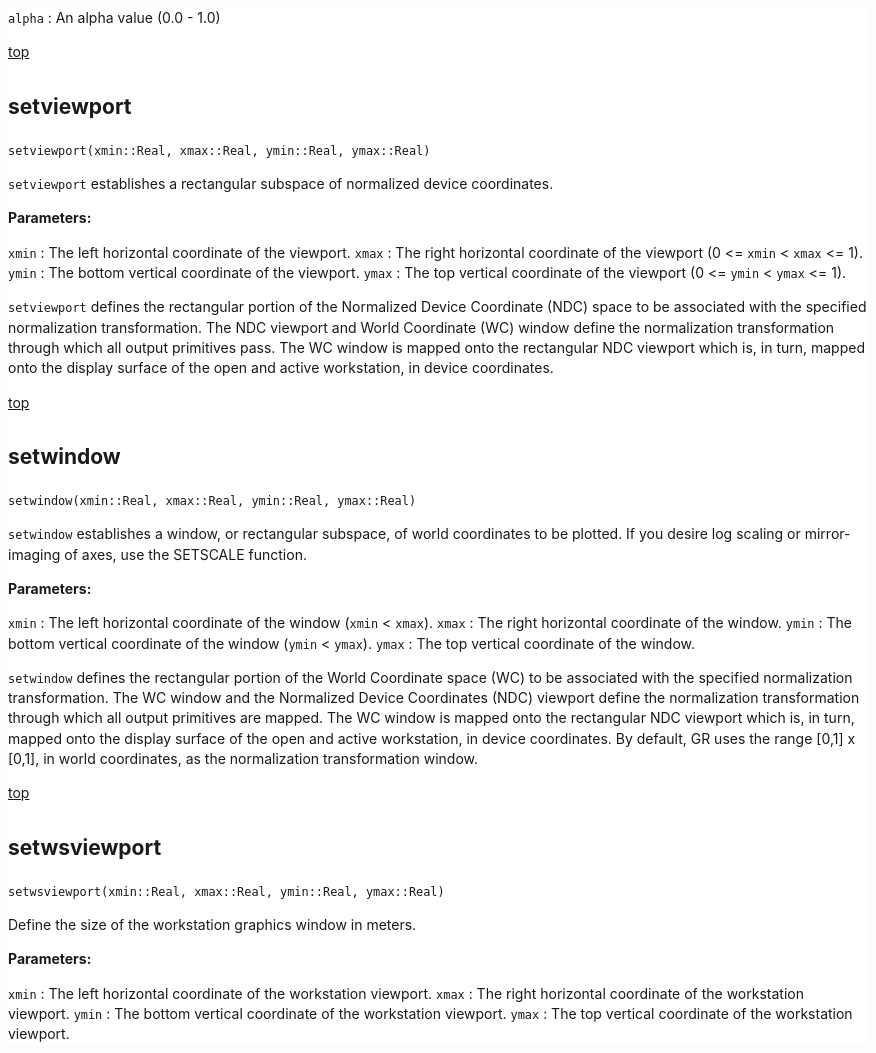 `alpha` :     An alpha value (0.0 - 1.0)

[top](#contents)
## setviewport
```
setviewport(xmin::Real, xmax::Real, ymin::Real, ymax::Real)
```

`setviewport` establishes a rectangular subspace of normalized device coordinates.

**Parameters:**

`xmin` :     The left horizontal coordinate of the viewport. `xmax` :     The right horizontal coordinate of the viewport (0 <= `xmin` < `xmax` <= 1). `ymin` :     The bottom vertical coordinate of the viewport. `ymax` :     The top vertical coordinate of the viewport (0 <= `ymin` < `ymax` <= 1).

`setviewport` defines the rectangular portion of the Normalized Device Coordinate (NDC) space to be associated with the specified normalization transformation. The NDC viewport and World Coordinate (WC) window define the normalization transformation through which all output primitives pass. The WC window is mapped onto the rectangular NDC viewport which is, in turn, mapped onto the display surface of the open and active workstation, in device coordinates.

[top](#contents)
## setwindow
```
setwindow(xmin::Real, xmax::Real, ymin::Real, ymax::Real)
```

`setwindow` establishes a window, or rectangular subspace, of world coordinates to be plotted. If you desire log scaling or mirror-imaging of axes, use the SETSCALE function.

**Parameters:**

`xmin` :     The left horizontal coordinate of the window (`xmin` < `xmax`). `xmax` :     The right horizontal coordinate of the window. `ymin` :     The bottom vertical coordinate of the window (`ymin` < `ymax`). `ymax` :     The top vertical coordinate of the window.

`setwindow` defines the rectangular portion of the World Coordinate space (WC) to be associated with the specified normalization transformation. The WC window and the Normalized Device Coordinates (NDC) viewport define the normalization transformation through which all output primitives are mapped. The WC window is mapped onto the rectangular NDC viewport which is, in turn, mapped onto the display surface of the open and active workstation, in device coordinates. By default, GR uses the range [0,1] x [0,1], in world coordinates, as the normalization transformation window.

[top](#contents)
## setwsviewport
```
setwsviewport(xmin::Real, xmax::Real, ymin::Real, ymax::Real)
```

Define the size of the workstation graphics window in meters.

**Parameters:**

`xmin` :     The left horizontal coordinate of the workstation viewport. `xmax` :     The right horizontal coordinate of the workstation viewport. `ymin` :     The bottom vertical coordinate of the workstation viewport. `ymax` :     The top vertical coordinate of the workstation viewport.
